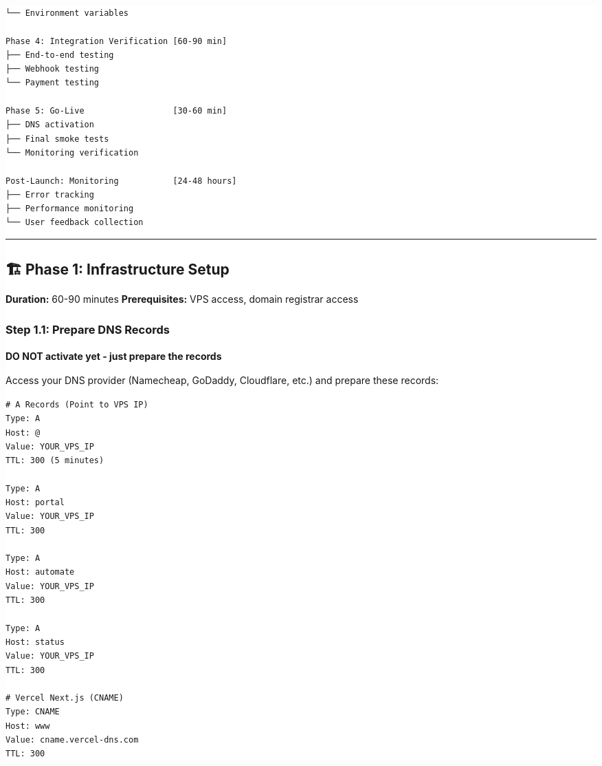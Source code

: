 ```
└── Environment variables

Phase 4: Integration Verification [60-90 min]
├── End-to-end testing
├── Webhook testing
└── Payment testing

Phase 5: Go-Live                  [30-60 min]
├── DNS activation
├── Final smoke tests
└── Monitoring verification

Post-Launch: Monitoring           [24-48 hours]
├── Error tracking
├── Performance monitoring
└── User feedback collection
```

---

## 🏗️ Phase 1: Infrastructure Setup

**Duration:** 60-90 minutes
**Prerequisites:** VPS access, domain registrar access

### Step 1.1: Prepare DNS Records

**DO NOT activate yet - just prepare the records**

Access your DNS provider (Namecheap, GoDaddy, Cloudflare, etc.) and prepare these records:

```
# A Records (Point to VPS IP)
Type: A
Host: @
Value: YOUR_VPS_IP
TTL: 300 (5 minutes)

Type: A
Host: portal
Value: YOUR_VPS_IP
TTL: 300

Type: A
Host: automate
Value: YOUR_VPS_IP
TTL: 300

Type: A
Host: status
Value: YOUR_VPS_IP
TTL: 300

# Vercel Next.js (CNAME)
Type: CNAME
Host: www
Value: cname.vercel-dns.com
TTL: 300
```
